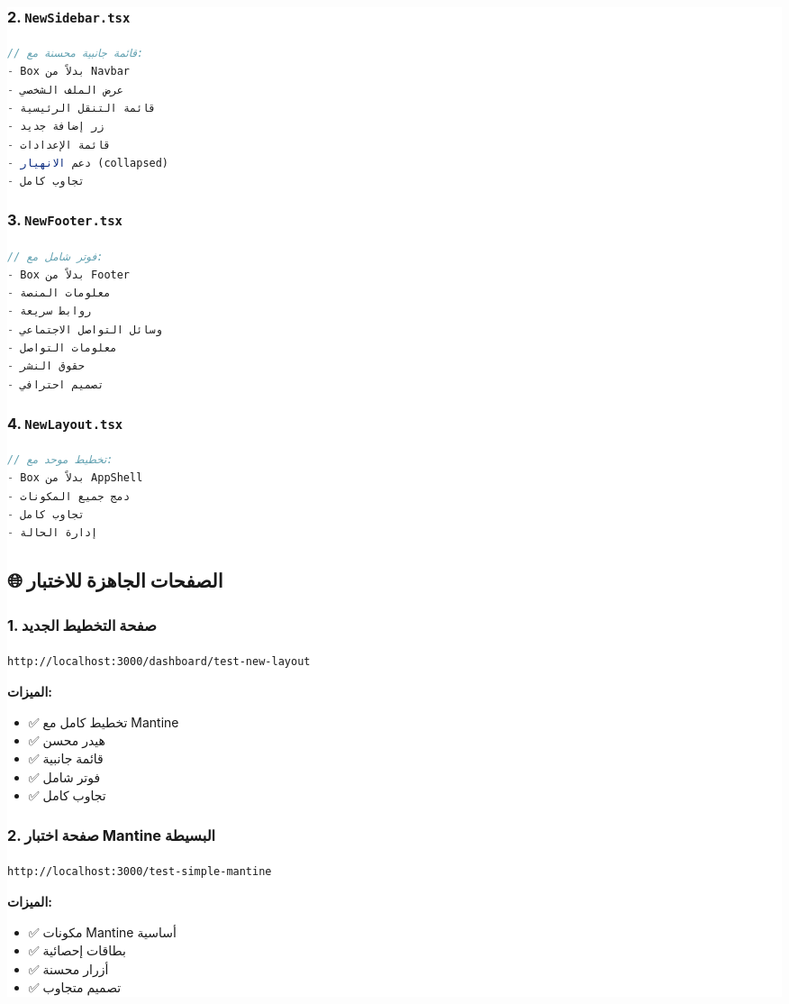 ### 2. `NewSidebar.tsx`
```typescript
// قائمة جانبية محسنة مع:
- Box بدلاً من Navbar
- عرض الملف الشخصي
- قائمة التنقل الرئيسية
- زر إضافة جديد
- قائمة الإعدادات
- دعم الانهيار (collapsed)
- تجاوب كامل
```

### 3. `NewFooter.tsx`
```typescript
// فوتر شامل مع:
- Box بدلاً من Footer
- معلومات المنصة
- روابط سريعة
- وسائل التواصل الاجتماعي
- معلومات التواصل
- حقوق النشر
- تصميم احترافي
```

### 4. `NewLayout.tsx`
```typescript
// تخطيط موحد مع:
- Box بدلاً من AppShell
- دمج جميع المكونات
- تجاوب كامل
- إدارة الحالة
```

## 🌐 الصفحات الجاهزة للاختبار

### 1. صفحة التخطيط الجديد
```
http://localhost:3000/dashboard/test-new-layout
```
**الميزات:**
- ✅ تخطيط كامل مع Mantine
- ✅ هيدر محسن
- ✅ قائمة جانبية
- ✅ فوتر شامل
- ✅ تجاوب كامل

### 2. صفحة اختبار Mantine البسيطة
```
http://localhost:3000/test-simple-mantine
```
**الميزات:**
- ✅ مكونات Mantine أساسية
- ✅ بطاقات إحصائية
- ✅ أزرار محسنة
- ✅ تصميم متجاوب
